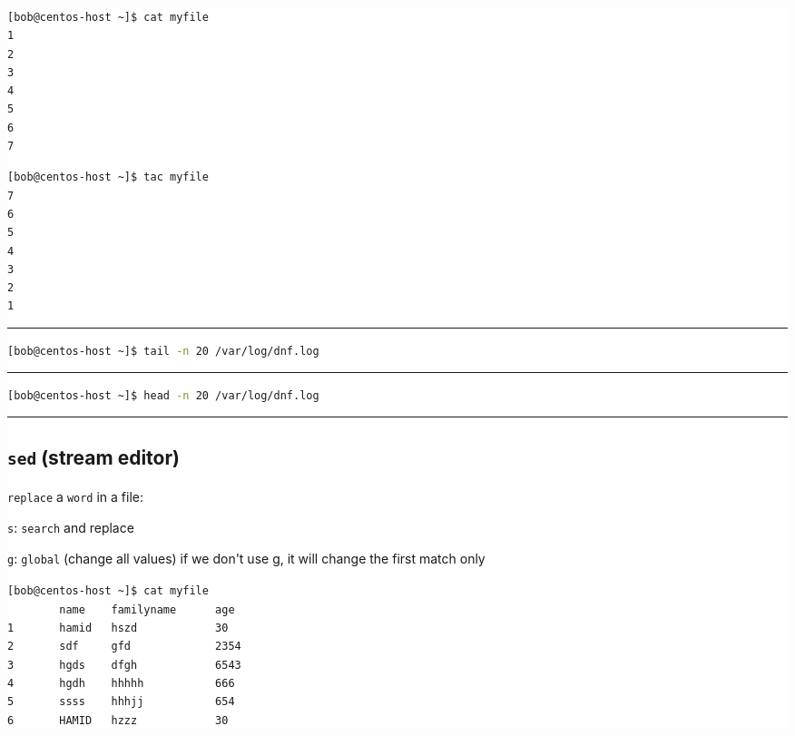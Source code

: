 


```bash
[bob@centos-host ~]$ cat myfile 
1
2
3
4
5
6
7
```

```bash
[bob@centos-host ~]$ tac myfile 
7
6
5
4
3
2
1
```

________________________________________________________________________________________________


```bash
[bob@centos-host ~]$ tail -n 20 /var/log/dnf.log
```

________________________________________________________________________________________________


```bash
[bob@centos-host ~]$ head -n 20 /var/log/dnf.log

```

________________________________________________________________________________________________


## `sed` (stream editor)

`replace` a `word` in a file:

`s`: `search` and replace

`g`: `global` (change all values) if we don't use g, it will change the first match only

```bash
[bob@centos-host ~]$ cat myfile 
        name    familyname      age
1       hamid   hszd            30
2       sdf     gfd             2354
3       hgds    dfgh            6543
4       hgdh    hhhhh           666
5       ssss    hhhjj           654
6       HAMID   hzzz            30
```
